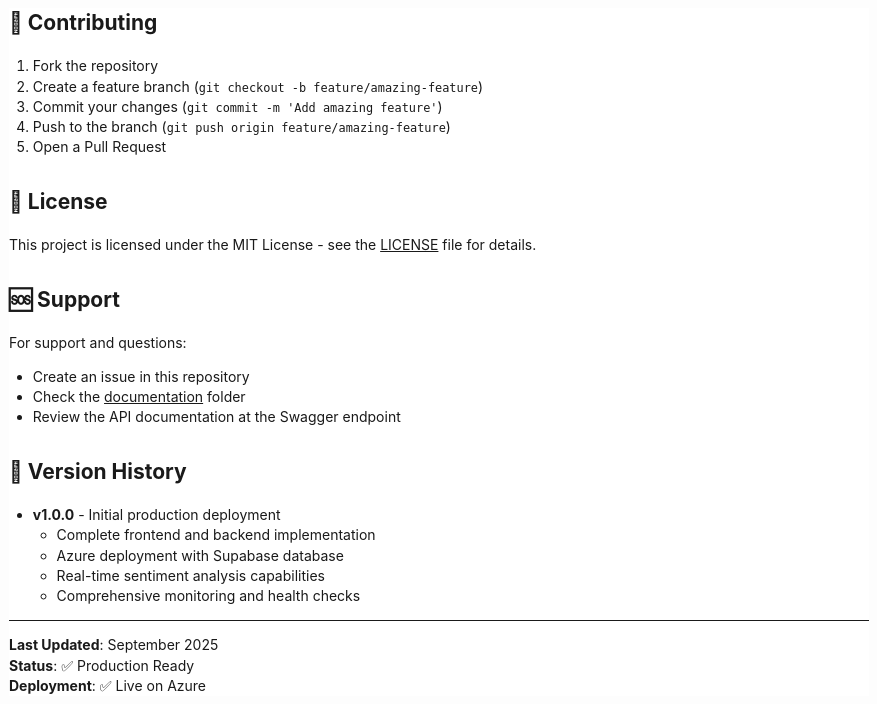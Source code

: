 ## 🤝 Contributing

1. Fork the repository
2. Create a feature branch (`git checkout -b feature/amazing-feature`)
3. Commit your changes (`git commit -m 'Add amazing feature'`)
4. Push to the branch (`git push origin feature/amazing-feature`)
5. Open a Pull Request

## 📄 License

This project is licensed under the MIT License - see the [LICENSE](LICENSE) file for details.

## 🆘 Support

For support and questions:
- Create an issue in this repository
- Check the [documentation](./docs/) folder
- Review the API documentation at the Swagger endpoint

## 🔄 Version History

- **v1.0.0** - Initial production deployment
  - Complete frontend and backend implementation
  - Azure deployment with Supabase database
  - Real-time sentiment analysis capabilities
  - Comprehensive monitoring and health checks

---

**Last Updated**: September 2025  
**Status**: ✅ Production Ready  
**Deployment**: ✅ Live on Azure
